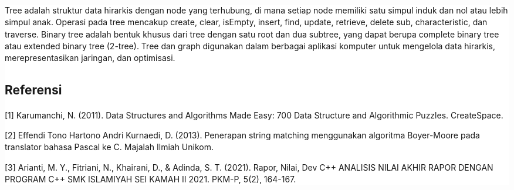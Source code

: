 Tree adalah struktur data hirarkis dengan node yang terhubung, di mana setiap node memiliki satu simpul induk dan nol atau lebih simpul anak. Operasi pada tree mencakup create, clear, isEmpty, insert, find, update, retrieve, delete sub, characteristic, dan traverse. Binary tree adalah bentuk khusus dari tree dengan satu root dan dua subtree, yang dapat berupa complete binary tree atau extended binary tree (2-tree). Tree dan graph digunakan dalam berbagai aplikasi komputer untuk mengelola data hirarkis, merepresentasikan jaringan, dan optimisasi.

## Referensi
[1] Karumanchi, N. (2011). Data Structures and Algorithms Made Easy: 700 Data Structure and Algorithmic Puzzles. CreateSpace. 

[2] Effendi Tono Hartono Andri Kurnaedi, D. (2013). Penerapan string matching menggunakan algoritma Boyer-Moore pada translator bahasa Pascal ke C. Majalah Ilmiah Unikom.

[3] Arianti, M. Y., Fitriani, N., Khairani, D., & Adinda, S. T. (2021). Rapor, Nilai, Dev C++ ANALISIS NILAI AKHIR RAPOR DENGAN PROGRAM C++ SMK ISLAMIYAH SEI KAMAH II 2021. PKM-P, 5(2), 164-167.


